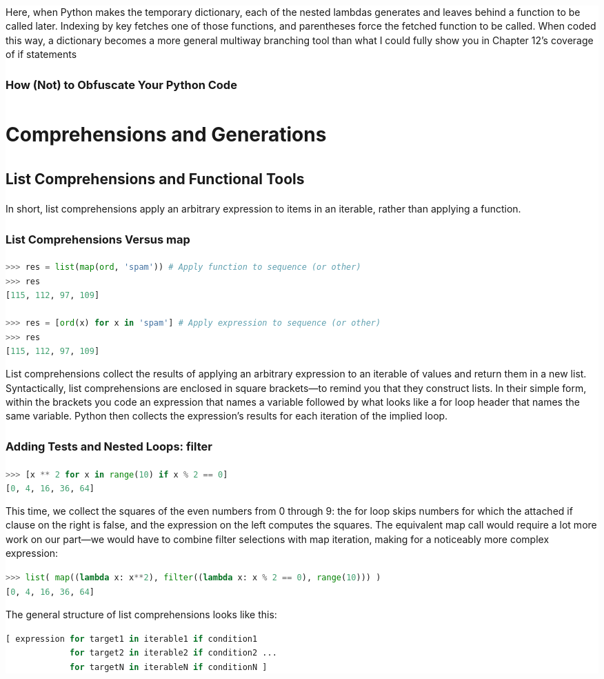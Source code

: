 Here, when Python makes the temporary dictionary, each of the nested lambdas generates and leaves behind a function to be called later. Indexing by key fetches one of those functions, and parentheses force the fetched function to be called. When coded this way, a dictionary becomes a more general multiway branching tool than what I could fully show you in Chapter 12’s coverage of if statements

### How (Not) to Obfuscate Your Python Code  

# Comprehensions and Generations

## List Comprehensions and Functional Tools    

In short, list comprehensions apply an arbitrary expression to items in an iterable, rather than applying a function.  

### List Comprehensions Versus map

```python
>>> res = list(map(ord, 'spam')) # Apply function to sequence (or other)
>>> res
[115, 112, 97, 109]

>>> res = [ord(x) for x in 'spam'] # Apply expression to sequence (or other)
>>> res
[115, 112, 97, 109]
```

List comprehensions collect the results of applying an arbitrary expression to an iterable of values and return them in a new list. Syntactically, list comprehensions are enclosed in square brackets—to remind you that they construct lists. In their simple form, within the brackets you code an expression that names a variable followed by what looks like a for loop header that names the same variable. Python then collects the expression’s results for each iteration of the implied loop.  

### Adding Tests and Nested Loops: filter  

```python
>>> [x ** 2 for x in range(10) if x % 2 == 0]
[0, 4, 16, 36, 64]
```

This time, we collect the squares of the even numbers from 0 through 9: the for loop skips numbers for which the attached if clause on the right is false, and the expression on the left computes the squares. The equivalent map call would require a lot more work on our part—we would have to combine filter selections with map iteration, making for a noticeably more complex expression:  

```python
>>> list( map((lambda x: x**2), filter((lambda x: x % 2 == 0), range(10))) )
[0, 4, 16, 36, 64]
```

The general structure of list comprehensions looks like this:

```python
[ expression for target1 in iterable1 if condition1
             for target2 in iterable2 if condition2 ...
             for targetN in iterableN if conditionN ]  
```

